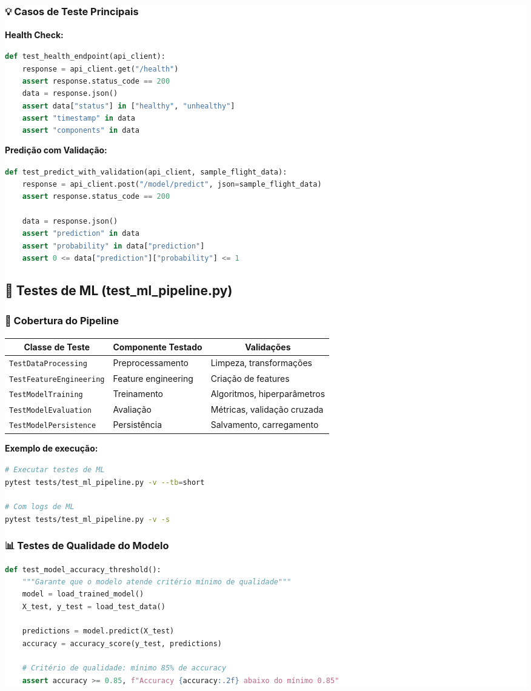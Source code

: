 ### 💡 Casos de Teste Principais

**Health Check:**
```python
def test_health_endpoint(api_client):
    response = api_client.get("/health")
    assert response.status_code == 200
    data = response.json()
    assert data["status"] in ["healthy", "unhealthy"]
    assert "timestamp" in data
    assert "components" in data
```

**Predição com Validação:**
```python
def test_predict_with_validation(api_client, sample_flight_data):
    response = api_client.post("/model/predict", json=sample_flight_data)
    assert response.status_code == 200
    
    data = response.json()
    assert "prediction" in data
    assert "probability" in data["prediction"]
    assert 0 <= data["prediction"]["probability"] <= 1
```

## 🤖 Testes de ML (test_ml_pipeline.py)

### 🧠 Cobertura do Pipeline

| **Classe de Teste** | **Componente Testado** | **Validações** |
|---------------------|------------------------|----------------|
| `TestDataProcessing` | Preprocessamento | Limpeza, transformações |
| `TestFeatureEngineering` | Feature engineering | Criação de features |
| `TestModelTraining` | Treinamento | Algoritmos, hiperparâmetros |
| `TestModelEvaluation` | Avaliação | Métricas, validação cruzada |
| `TestModelPersistence` | Persistência | Salvamento, carregamento |

**Exemplo de execução:**
```bash
# Executar testes de ML
pytest tests/test_ml_pipeline.py -v --tb=short

# Com logs de ML
pytest tests/test_ml_pipeline.py -v -s
```

### 📊 Testes de Qualidade do Modelo

```python
def test_model_accuracy_threshold():
    """Garante que o modelo atende critério mínimo de qualidade"""
    model = load_trained_model()
    X_test, y_test = load_test_data()
    
    predictions = model.predict(X_test)
    accuracy = accuracy_score(y_test, predictions)
    
    # Critério de qualidade: mínimo 85% de accuracy
    assert accuracy >= 0.85, f"Accuracy {accuracy:.2f} abaixo do mínimo 0.85"
```
